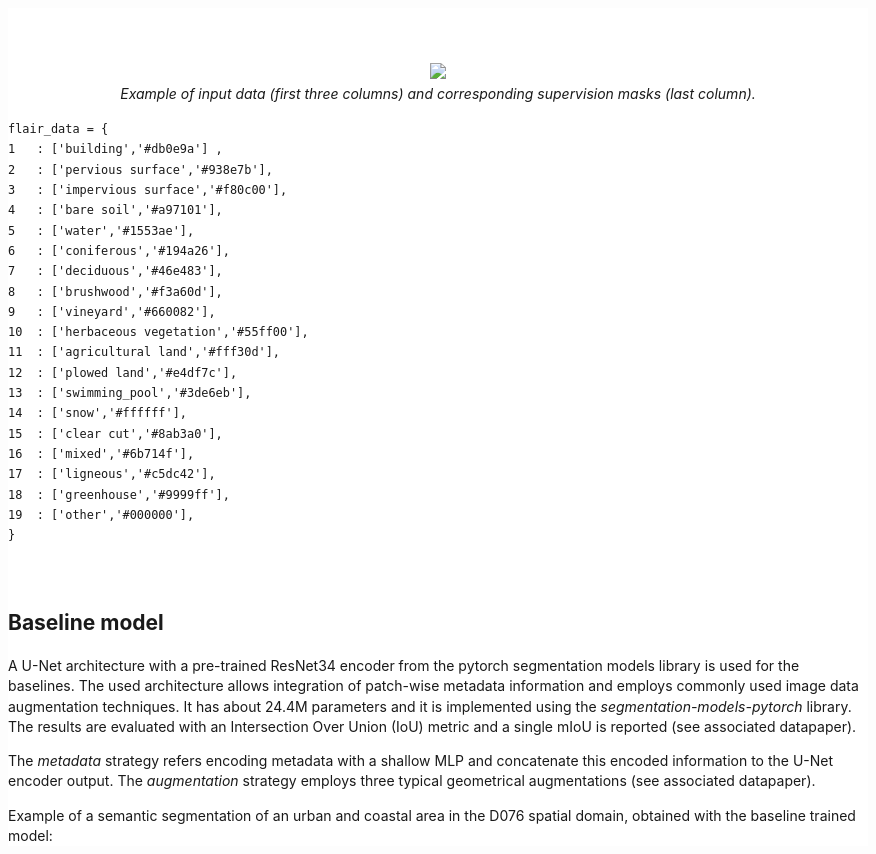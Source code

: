 
<br>
<br>

<p align="center">
  <img width="70%" src="images/flair-1_patches.png">
  <br>
  <em>Example of input data (first three columns) and corresponding supervision masks (last column).</em>
</p>

```
flair_data = {
1   : ['building','#db0e9a'] ,
2   : ['pervious surface','#938e7b'],
3   : ['impervious surface','#f80c00'],
4   : ['bare soil','#a97101'],
5   : ['water','#1553ae'],
6   : ['coniferous','#194a26'],
7   : ['deciduous','#46e483'],
8   : ['brushwood','#f3a60d'],
9   : ['vineyard','#660082'],
10  : ['herbaceous vegetation','#55ff00'],
11  : ['agricultural land','#fff30d'],
12  : ['plowed land','#e4df7c'],
13  : ['swimming_pool','#3de6eb'],
14  : ['snow','#ffffff'],
15  : ['clear cut','#8ab3a0'],
16  : ['mixed','#6b714f'],
17  : ['ligneous','#c5dc42'],
18  : ['greenhouse','#9999ff'],
19  : ['other','#000000'],
}
```


<br>


## Baseline model 

A U-Net architecture with a pre-trained ResNet34 encoder from the pytorch segmentation models library is used for the baselines. The used architecture allows integration of patch-wise metadata information and employs commonly used image data augmentation techniques. It has about 24.4M parameters and it is implemented using the _segmentation-models-pytorch_ library. The results are evaluated with an Intersection Over Union (IoU) metric and a single mIoU is reported (see associated datapaper).

The _metadata_ strategy refers encoding metadata with a shallow MLP and concatenate this encoded information to the U-Net encoder output. The _augmentation_ strategy employs three typical geometrical augmentations (see associated datapaper).


Example of a semantic segmentation of an urban and coastal area in the D076 spatial
domain, obtained with the baseline trained model:
